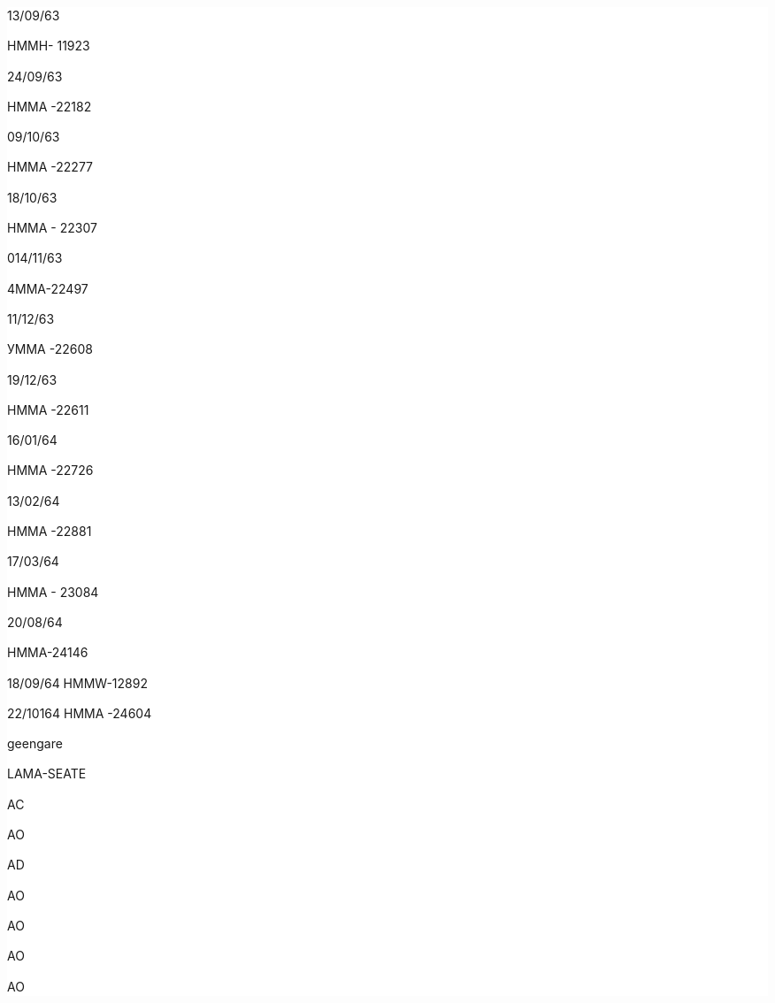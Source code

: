 13/09/63

HMMH- 11923

24/09/63

HMMA -22182

09/10/63

HMMA -22277

18/10/63

HMMA - 22307

014/11/63

4MMA-22497

11/12/63

УММА -22608

19/12/63

HMMA -22611

16/01/64

HMMA -22726

13/02/64

HMMA -22881

17/03/64

HMMA - 23084

20/08/64

HMMA-24146

18/09/64 HMMW-12892

22/10164 HMMA -24604

geengare

LAMA-SEATE

AC

AO

AD

AO

AO

AO

AO

